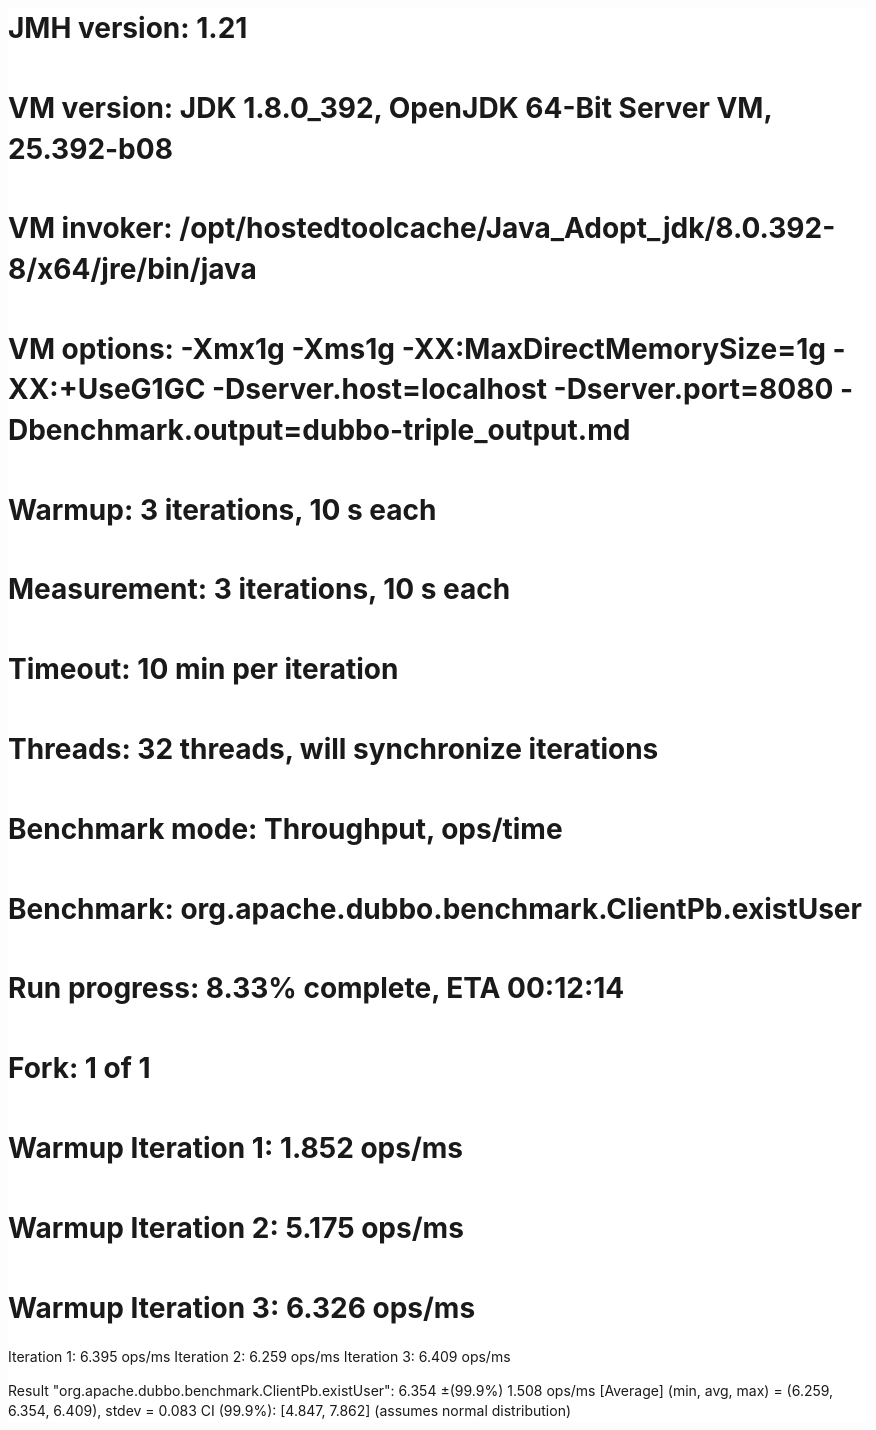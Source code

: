 
# JMH version: 1.21
# VM version: JDK 1.8.0_392, OpenJDK 64-Bit Server VM, 25.392-b08
# VM invoker: /opt/hostedtoolcache/Java_Adopt_jdk/8.0.392-8/x64/jre/bin/java
# VM options: -Xmx1g -Xms1g -XX:MaxDirectMemorySize=1g -XX:+UseG1GC -Dserver.host=localhost -Dserver.port=8080 -Dbenchmark.output=dubbo-triple_output.md
# Warmup: 3 iterations, 10 s each
# Measurement: 3 iterations, 10 s each
# Timeout: 10 min per iteration
# Threads: 32 threads, will synchronize iterations
# Benchmark mode: Throughput, ops/time
# Benchmark: org.apache.dubbo.benchmark.ClientPb.existUser

# Run progress: 8.33% complete, ETA 00:12:14
# Fork: 1 of 1
# Warmup Iteration   1: 1.852 ops/ms
# Warmup Iteration   2: 5.175 ops/ms
# Warmup Iteration   3: 6.326 ops/ms
Iteration   1: 6.395 ops/ms
Iteration   2: 6.259 ops/ms
Iteration   3: 6.409 ops/ms


Result "org.apache.dubbo.benchmark.ClientPb.existUser":
  6.354 ±(99.9%) 1.508 ops/ms [Average]
  (min, avg, max) = (6.259, 6.354, 6.409), stdev = 0.083
  CI (99.9%): [4.847, 7.862] (assumes normal distribution)
